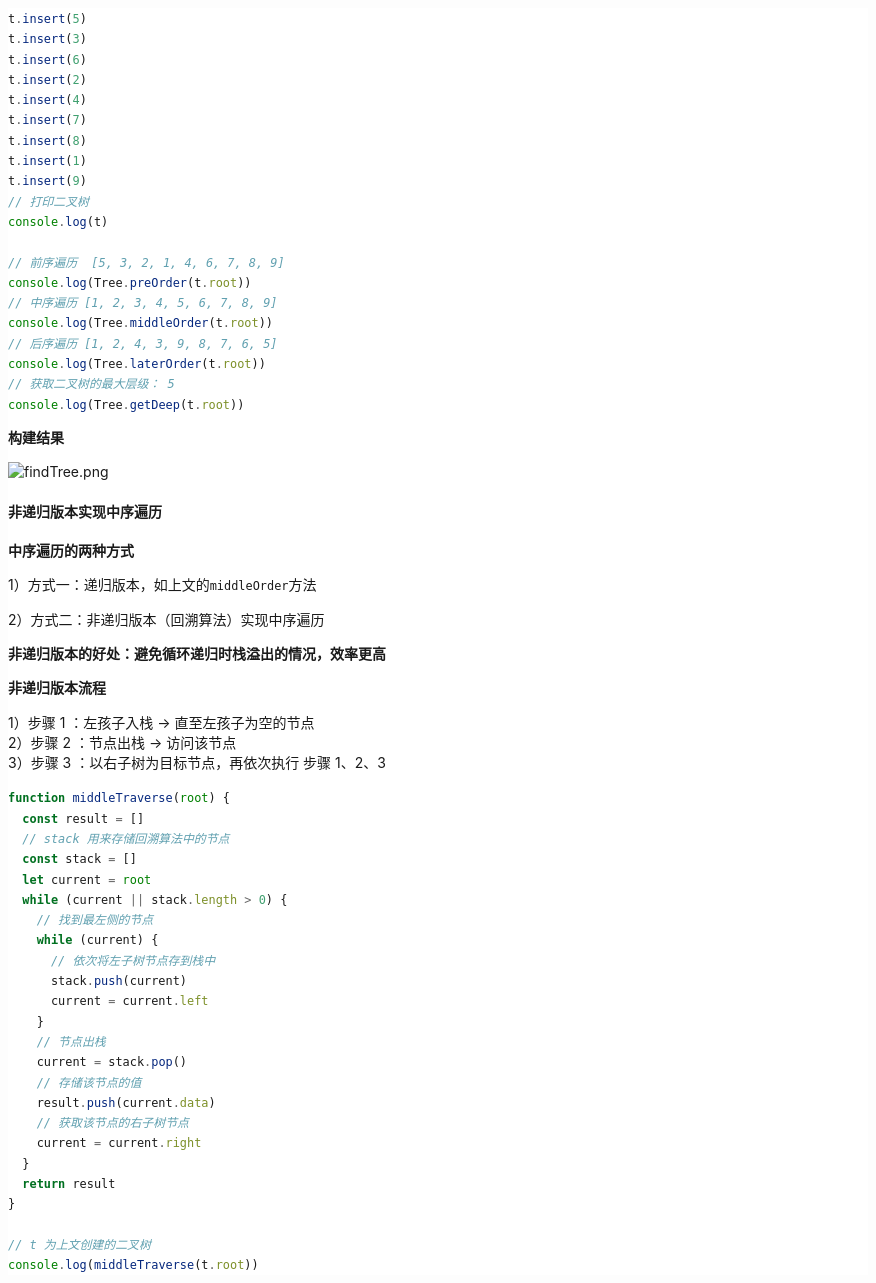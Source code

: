 ```js
t.insert(5)
t.insert(3)
t.insert(6)
t.insert(2)
t.insert(4)
t.insert(7)
t.insert(8)
t.insert(1)
t.insert(9)
// 打印二叉树
console.log(t)

// 前序遍历  [5, 3, 2, 1, 4, 6, 7, 8, 9]
console.log(Tree.preOrder(t.root))
// 中序遍历 [1, 2, 3, 4, 5, 6, 7, 8, 9]
console.log(Tree.middleOrder(t.root))
// 后序遍历 [1, 2, 4, 3, 9, 8, 7, 6, 5]
console.log(Tree.laterOrder(t.root))
// 获取二叉树的最大层级： 5
console.log(Tree.getDeep(t.root))
```

**构建结果**

<img src="https://p1-juejin.byteimg.com/tos-cn-i-k3u1fbpfcp/a8d2c094ebd84d87855877250fc9a51e~tplv-k3u1fbpfcp-watermark.image" alt="findTree.png" width="75%" />

#### 非递归版本实现中序遍历

**中序遍历的两种方式**

1）方式一：递归版本，如上文的`middleOrder`方法

2）方式二：非递归版本（回溯算法）实现中序遍历

**非递归版本的好处：避免循环递归时栈溢出的情况，效率更高**

**非递归版本流程**

1）步骤 1 ：左孩子入栈 -> 直至左孩子为空的节点  
2）步骤 2 ：节点出栈 -> 访问该节点  
3）步骤 3 ：以右子树为目标节点，再依次执行 步骤 1、2、3

```js
function middleTraverse(root) {
  const result = []
  // stack 用来存储回溯算法中的节点
  const stack = []
  let current = root
  while (current || stack.length > 0) {
    // 找到最左侧的节点
    while (current) {
      // 依次将左子树节点存到栈中
      stack.push(current)
      current = current.left
    }
    // 节点出栈
    current = stack.pop()
    // 存储该节点的值
    result.push(current.data)
    // 获取该节点的右子树节点
    current = current.right
  }
  return result
}

// t 为上文创建的二叉树
console.log(middleTraverse(t.root))
```